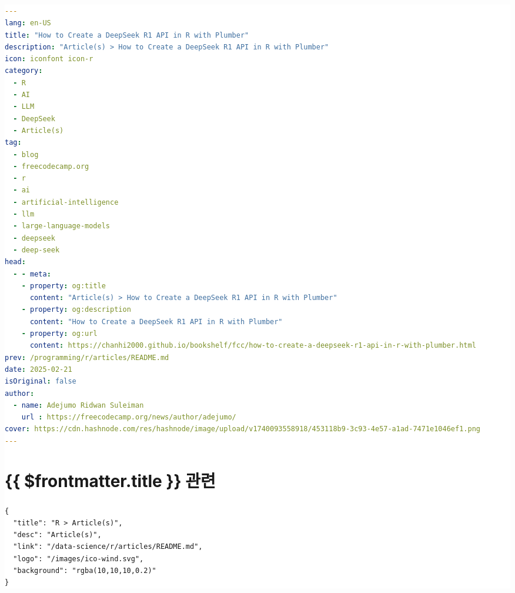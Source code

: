 ```yaml
---
lang: en-US
title: "How to Create a DeepSeek R1 API in R with Plumber"
description: "Article(s) > How to Create a DeepSeek R1 API in R with Plumber"
icon: iconfont icon-r
category:
  - R
  - AI
  - LLM
  - DeepSeek
  - Article(s)
tag:
  - blog
  - freecodecamp.org
  - r
  - ai
  - artificial-intelligence
  - llm
  - large-language-models
  - deepseek
  - deep-seek
head:
  - - meta:
    - property: og:title
      content: "Article(s) > How to Create a DeepSeek R1 API in R with Plumber"
    - property: og:description
      content: "How to Create a DeepSeek R1 API in R with Plumber"
    - property: og:url
      content: https://chanhi2000.github.io/bookshelf/fcc/how-to-create-a-deepseek-r1-api-in-r-with-plumber.html
prev: /programming/r/articles/README.md
date: 2025-02-21
isOriginal: false
author:
  - name: Adejumo Ridwan Suleiman
    url : https://freecodecamp.org/news/author/adejumo/
cover: https://cdn.hashnode.com/res/hashnode/image/upload/v1740093558918/453118b9-3c93-4e57-a1ad-7471e1046ef1.png
---
```


# {{ $frontmatter.title }} 관련

```component VPCard
{
  "title": "R > Article(s)",
  "desc": "Article(s)",
  "link": "/data-science/r/articles/README.md",
  "logo": "/images/ico-wind.svg",
  "background": "rgba(10,10,10,0.2)"
}
```
